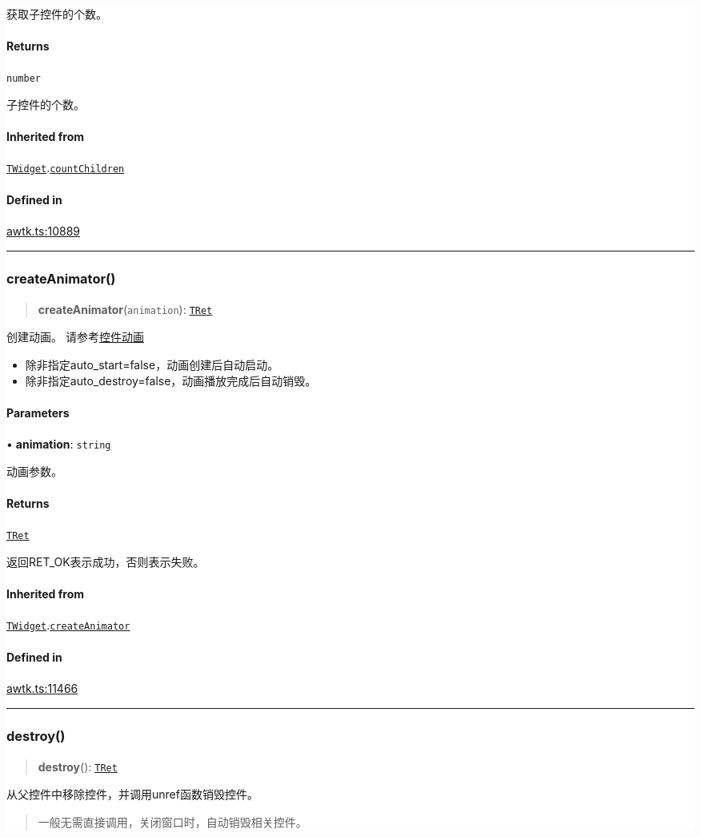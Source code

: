 获取子控件的个数。

#### Returns

`number`

子控件的个数。

#### Inherited from

[`TWidget`](TWidget.md).[`countChildren`](TWidget.md#countchildren)

#### Defined in

[awtk.ts:10889](https://github.com/zlgopen/awtk-binding/blob/1e0945ae06a2e3b3a4ad0ffa625288088a8ac5d4/tools/code_gen/js/output/awtk.ts#L10889)

***

### createAnimator()

> **createAnimator**(`animation`): [`TRet`](../enumerations/TRet.md)

创建动画。
请参考[控件动画](https://github.com/zlgopen/awtk/blob/master/docs/widget_animator.md)

* 除非指定auto_start=false，动画创建后自动启动。
* 除非指定auto_destroy=false，动画播放完成后自动销毁。

#### Parameters

• **animation**: `string`

动画参数。

#### Returns

[`TRet`](../enumerations/TRet.md)

返回RET_OK表示成功，否则表示失败。

#### Inherited from

[`TWidget`](TWidget.md).[`createAnimator`](TWidget.md#createanimator)

#### Defined in

[awtk.ts:11466](https://github.com/zlgopen/awtk-binding/blob/1e0945ae06a2e3b3a4ad0ffa625288088a8ac5d4/tools/code_gen/js/output/awtk.ts#L11466)

***

### destroy()

> **destroy**(): [`TRet`](../enumerations/TRet.md)

从父控件中移除控件，并调用unref函数销毁控件。

> 一般无需直接调用，关闭窗口时，自动销毁相关控件。

